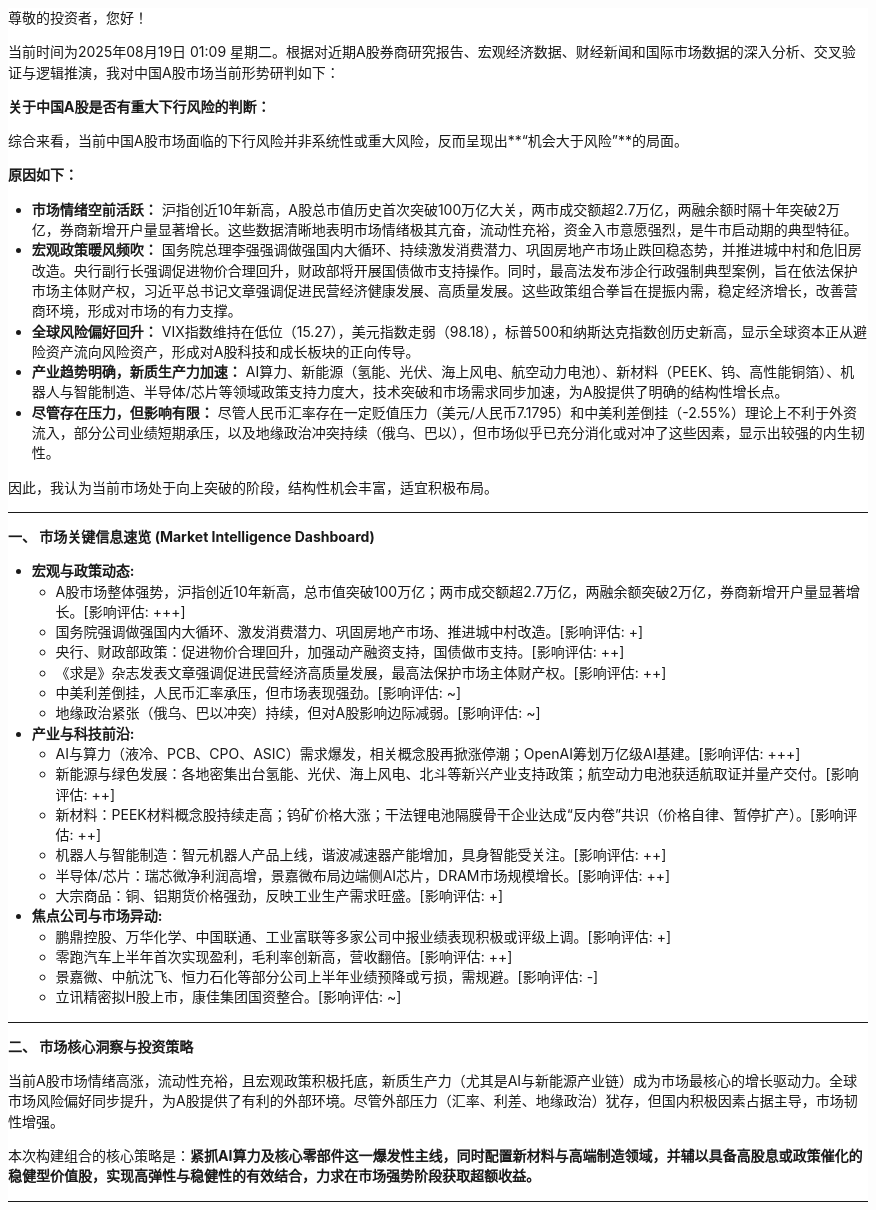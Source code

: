 尊敬的投资者，您好！

当前时间为2025年08月19日 01:09 星期二。根据对近期A股券商研究报告、宏观经济数据、财经新闻和国际市场数据的深入分析、交叉验证与逻辑推演，我对中国A股市场当前形势研判如下：

**关于中国A股是否有重大下行风险的判断：**

综合来看，当前中国A股市场面临的下行风险并非系统性或重大风险，反而呈现出**“机会大于风险”**的局面。

**原因如下：**

*   **市场情绪空前活跃：** 沪指创近10年新高，A股总市值历史首次突破100万亿大关，两市成交额超2.7万亿，两融余额时隔十年突破2万亿，券商新增开户量显著增长。这些数据清晰地表明市场情绪极其亢奋，流动性充裕，资金入市意愿强烈，是牛市启动期的典型特征。
*   **宏观政策暖风频吹：** 国务院总理李强强调做强国内大循环、持续激发消费潜力、巩固房地产市场止跌回稳态势，并推进城中村和危旧房改造。央行副行长强调促进物价合理回升，财政部将开展国债做市支持操作。同时，最高法发布涉企行政强制典型案例，旨在依法保护市场主体财产权，习近平总书记文章强调促进民营经济健康发展、高质量发展。这些政策组合拳旨在提振内需，稳定经济增长，改善营商环境，形成对市场的有力支撑。
*   **全球风险偏好回升：** VIX指数维持在低位（15.27），美元指数走弱（98.18），标普500和纳斯达克指数创历史新高，显示全球资本正从避险资产流向风险资产，形成对A股科技和成长板块的正向传导。
*   **产业趋势明确，新质生产力加速：** AI算力、新能源（氢能、光伏、海上风电、航空动力电池）、新材料（PEEK、钨、高性能铜箔）、机器人与智能制造、半导体/芯片等领域政策支持力度大，技术突破和市场需求同步加速，为A股提供了明确的结构性增长点。
*   **尽管存在压力，但影响有限：** 尽管人民币汇率存在一定贬值压力（美元/人民币7.1795）和中美利差倒挂（-2.55%）理论上不利于外资流入，部分公司业绩短期承压，以及地缘政治冲突持续（俄乌、巴以），但市场似乎已充分消化或对冲了这些因素，显示出较强的内生韧性。

因此，我认为当前市场处于向上突破的阶段，结构性机会丰富，适宜积极布局。

---

**一、 市场关键信息速览 (Market Intelligence Dashboard)**

*   **宏观与政策动态:**
    *   A股市场整体强势，沪指创近10年新高，总市值突破100万亿；两市成交额超2.7万亿，两融余额突破2万亿，券商新增开户量显著增长。[影响评估: +++]
    *   国务院强调做强国内大循环、激发消费潜力、巩固房地产市场、推进城中村改造。[影响评估: +]
    *   央行、财政部政策：促进物价合理回升，加强动产融资支持，国债做市支持。[影响评估: ++]
    *   《求是》杂志发表文章强调促进民营经济高质量发展，最高法保护市场主体财产权。[影响评估: ++]
    *   中美利差倒挂，人民币汇率承压，但市场表现强劲。[影响评估: ~]
    *   地缘政治紧张（俄乌、巴以冲突）持续，但对A股影响边际减弱。[影响评估: ~]
*   **产业与科技前沿:**
    *   AI与算力（液冷、PCB、CPO、ASIC）需求爆发，相关概念股再掀涨停潮；OpenAI筹划万亿级AI基建。[影响评估: +++]
    *   新能源与绿色发展：各地密集出台氢能、光伏、海上风电、北斗等新兴产业支持政策；航空动力电池获适航取证并量产交付。[影响评估: ++]
    *   新材料：PEEK材料概念股持续走高；钨矿价格大涨；干法锂电池隔膜骨干企业达成“反内卷”共识（价格自律、暂停扩产）。[影响评估: ++]
    *   机器人与智能制造：智元机器人产品上线，谐波减速器产能增加，具身智能受关注。[影响评估: ++]
    *   半导体/芯片：瑞芯微净利润高增，景嘉微布局边端侧AI芯片，DRAM市场规模增长。[影响评估: ++]
    *   大宗商品：铜、铝期货价格强劲，反映工业生产需求旺盛。[影响评估: +]
*   **焦点公司与市场异动:**
    *   鹏鼎控股、万华化学、中国联通、工业富联等多家公司中报业绩表现积极或评级上调。[影响评估: +]
    *   零跑汽车上半年首次实现盈利，毛利率创新高，营收翻倍。[影响评估: ++]
    *   景嘉微、中航沈飞、恒力石化等部分公司上半年业绩预降或亏损，需规避。[影响评估: -]
    *   立讯精密拟H股上市，康佳集团国资整合。[影响评估: ~]

---

**二、 市场核心洞察与投资策略**

当前A股市场情绪高涨，流动性充裕，且宏观政策积极托底，新质生产力（尤其是AI与新能源产业链）成为市场最核心的增长驱动力。全球市场风险偏好同步提升，为A股提供了有利的外部环境。尽管外部压力（汇率、利差、地缘政治）犹存，但国内积极因素占据主导，市场韧性增强。

本次构建组合的核心策略是：**紧抓AI算力及核心零部件这一爆发性主线，同时配置新材料与高端制造领域，并辅以具备高股息或政策催化的稳健型价值股，实现高弹性与稳健性的有效结合，力求在市场强势阶段获取超额收益。**

---